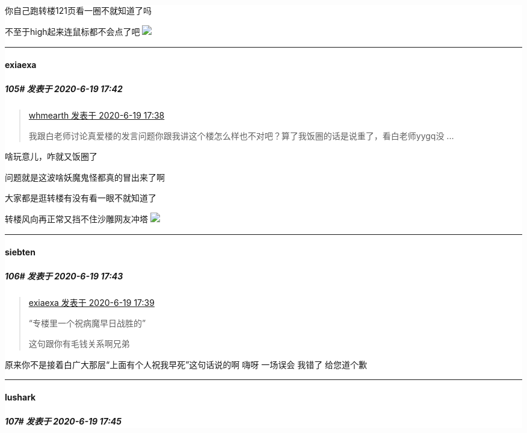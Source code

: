 
你自己跑转楼121页看一圈不就知道了吗

不至于high起来连鼠标都不会点了吧
<img src="https://static.saraba1st.com/image/smiley/face2017/067.png" referrerpolicy="no-referrer">







*****

####  exiaexa  
##### 105#       发表于 2020-6-19 17:42



<blockquote><a href="httphttps://bbs.saraba1st.com/2b/forum.php?mod=redirect&amp;goto=findpost&amp;pid=47865594&amp;ptid=1942676" target="_blank">whmearth 发表于 2020-6-19 17:38</a>

我跟白老师讨论真爱楼的发言问题你跟我讲这个楼怎么样也不对吧？算了我饭圈的话是说重了，看白老师yygq没 ...</blockquote>
啥玩意儿，咋就又饭圈了

问题就是这波啥妖魔鬼怪都真的冒出来了啊

大家都是逛转楼有没有看一眼不就知道了


转楼风向再正常又挡不住沙雕网友冲塔
<img src="https://static.saraba1st.com/image/smiley/face2017/068.png" referrerpolicy="no-referrer">







*****

####  siebten  
##### 106#       发表于 2020-6-19 17:43



<blockquote><a href="httphttps://bbs.saraba1st.com/2b/forum.php?mod=redirect&amp;goto=findpost&amp;pid=47865612&amp;ptid=1942676" target="_blank">exiaexa 发表于 2020-6-19 17:39</a>

“专楼里一个祝病魔早日战胜的”

这句跟你有毛钱关系啊兄弟</blockquote>
原来你不是接着白广大那层“上面有个人祝我早死”这句话说的啊 嗨呀 一场误会 我错了 给您道个歉







*****

####  lushark  
##### 107#       发表于 2020-6-19 17:45
